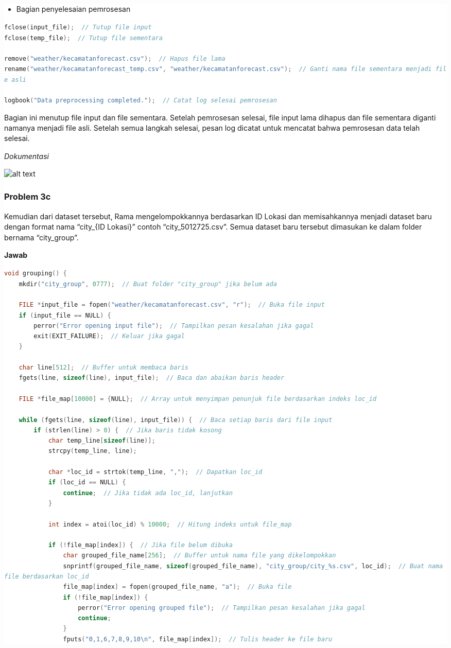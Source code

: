 - Bagian penyelesaian pemrosesan
```C 
fclose(input_file);  // Tutup file input
fclose(temp_file);  // Tutup file sementara

remove("weather/kecamatanforecast.csv");  // Hapus file lama
rename("weather/kecamatanforecast_temp.csv", "weather/kecamatanforecast.csv");  // Ganti nama file sementara menjadi file asli

logbook("Data preprocessing completed.");  // Catat log selesai pemrosesan

```
Bagian ini menutup file input dan file sementara. Setelah pemrosesan selesai, file input lama dihapus dan file sementara diganti namanya menjadi file asli. Setelah semua langkah selesai, pesan log dicatat untuk mencatat bahwa pemrosesan data telah selesai.

_Dokumentasi_

![alt text](/resource/3b-1.png)

### Problem 3c
Kemudian dari dataset tersebut, Rama mengelompokkannya berdasarkan ID Lokasi dan memisahkannya menjadi dataset baru dengan format nama “city_{ID Lokasi}” contoh “city_5012725.csv”. Semua dataset baru tersebut dimasukan ke dalam folder bernama “city_group”.

**Jawab**

```C
void grouping() {
    mkdir("city_group", 0777);  // Buat folder "city_group" jika belum ada

    FILE *input_file = fopen("weather/kecamatanforecast.csv", "r");  // Buka file input
    if (input_file == NULL) {
        perror("Error opening input file");  // Tampilkan pesan kesalahan jika gagal
        exit(EXIT_FAILURE);  // Keluar jika gagal
    }

    char line[512];  // Buffer untuk membaca baris
    fgets(line, sizeof(line), input_file);  // Baca dan abaikan baris header

    FILE *file_map[10000] = {NULL};  // Array untuk menyimpan penunjuk file berdasarkan indeks loc_id

    while (fgets(line, sizeof(line), input_file)) {  // Baca setiap baris dari file input
        if (strlen(line) > 0) {  // Jika baris tidak kosong
            char temp_line[sizeof(line)];
            strcpy(temp_line, line);

            char *loc_id = strtok(temp_line, ",");  // Dapatkan loc_id
            if (loc_id == NULL) {
                continue;  // Jika tidak ada loc_id, lanjutkan
            }

            int index = atoi(loc_id) % 10000;  // Hitung indeks untuk file_map

            if (!file_map[index]) {  // Jika file belum dibuka
                char grouped_file_name[256];  // Buffer untuk nama file yang dikelompokkan
                snprintf(grouped_file_name, sizeof(grouped_file_name), "city_group/city_%s.csv", loc_id);  // Buat nama file berdasarkan loc_id
                file_map[index] = fopen(grouped_file_name, "a");  // Buka file
                if (!file_map[index]) {
                    perror("Error opening grouped file");  // Tampilkan pesan kesalahan jika gagal
                    continue;
                }
                fputs("0,1,6,7,8,9,10\n", file_map[index]);  // Tulis header ke file baru
```